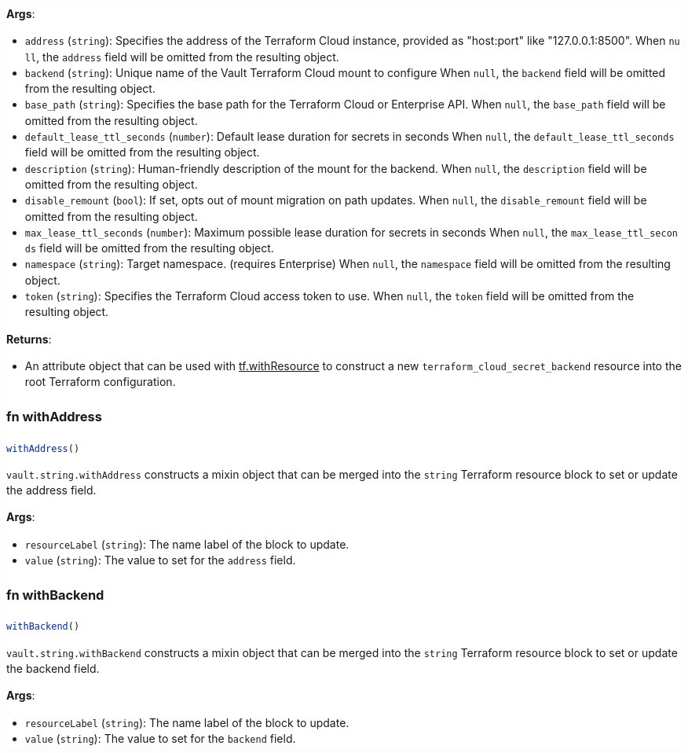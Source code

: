**Args**:
  - `address` (`string`): Specifies the address of the Terraform Cloud instance, provided as &#34;host:port&#34; like &#34;127.0.0.1:8500&#34;. When `null`, the `address` field will be omitted from the resulting object.
  - `backend` (`string`): Unique name of the Vault Terraform Cloud mount to configure When `null`, the `backend` field will be omitted from the resulting object.
  - `base_path` (`string`): Specifies the base path for the Terraform Cloud or Enterprise API. When `null`, the `base_path` field will be omitted from the resulting object.
  - `default_lease_ttl_seconds` (`number`): Default lease duration for secrets in seconds When `null`, the `default_lease_ttl_seconds` field will be omitted from the resulting object.
  - `description` (`string`): Human-friendly description of the mount for the backend. When `null`, the `description` field will be omitted from the resulting object.
  - `disable_remount` (`bool`): If set, opts out of mount migration on path updates. When `null`, the `disable_remount` field will be omitted from the resulting object.
  - `max_lease_ttl_seconds` (`number`): Maximum possible lease duration for secrets in seconds When `null`, the `max_lease_ttl_seconds` field will be omitted from the resulting object.
  - `namespace` (`string`): Target namespace. (requires Enterprise) When `null`, the `namespace` field will be omitted from the resulting object.
  - `token` (`string`): Specifies the Terraform Cloud access token to use. When `null`, the `token` field will be omitted from the resulting object.

**Returns**:
  - An attribute object that can be used with [tf.withResource](https://github.com/tf-libsonnet/core/tree/main/docs#fn-withresource) to construct a new `terraform_cloud_secret_backend` resource into the root Terraform configuration.


### fn withAddress

```ts
withAddress()
```

`vault.string.withAddress` constructs a mixin object that can be merged into the `string`
Terraform resource block to set or update the address field.



**Args**:
  - `resourceLabel` (`string`): The name label of the block to update.
  - `value` (`string`): The value to set for the `address` field.


### fn withBackend

```ts
withBackend()
```

`vault.string.withBackend` constructs a mixin object that can be merged into the `string`
Terraform resource block to set or update the backend field.



**Args**:
  - `resourceLabel` (`string`): The name label of the block to update.
  - `value` (`string`): The value to set for the `backend` field.
